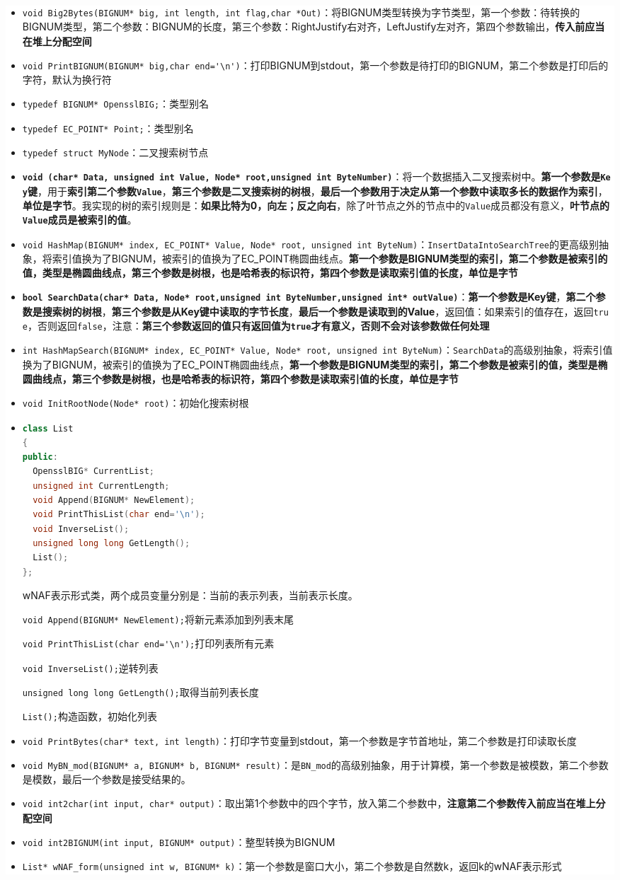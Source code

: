 - `void Big2Bytes(BIGNUM* big, int length, int flag,char *Out)`：将BIGNUM类型转换为字节类型，第一个参数：待转换的BIGNUM类型，第二个参数：BIGNUM的长度，第三个参数：RightJustify右对齐，LeftJustify左对齐，第四个参数输出，**传入前应当在堆上分配空间**

- `void PrintBIGNUM(BIGNUM* big,char end='\n')`：打印BIGNUM到stdout，第一个参数是待打印的BIGNUM，第二个参数是打印后的字符，默认为换行符

- `typedef BIGNUM* OpensslBIG;`：类型别名

- `typedef EC_POINT* Point;`：类型别名

- `typedef struct MyNode`：二叉搜索树节点

- **`void (char* Data, unsigned int Value, Node* root,unsigned int ByteNumber)`**：将一个数据插入二叉搜索树中。**第一个参数是`Key`键**，用于**索引第二个参数`Value`**，**第三个参数是二叉搜索树的树根**，**最后一个参数用于决定从第一个参数中读取多长的数据作为索引**，**单位是字节**。我实现的树的索引规则是：**如果比特为0，向左；反之向右**，除了叶节点之外的节点中的`Value`成员都没有意义，**叶节点的`Value`成员是被索引的值**。

- `void HashMap(BIGNUM* index, EC_POINT* Value, Node* root, unsigned int ByteNum)`：`InsertDataIntoSearchTree`的更高级别抽象，将索引值换为了BIGNUM，被索引的值换为了EC_POINT椭圆曲线点。**第一个参数是BIGNUM类型的索引，第二个参数是被索引的值，类型是椭圆曲线点，第三个参数是树根，也是哈希表的标识符，第四个参数是读取索引值的长度，单位是字节**

- **`bool SearchData(char* Data, Node* root,unsigned int ByteNumber,unsigned int* outValue)`**：**第一个参数是Key键**，**第二个参数是搜索树的树根**，**第三个参数是从Key键中读取的字节长度**，**最后一个参数是读取到的Value**，返回值：如果索引的值存在，返回`true`，否则返回`false`，注意：**第三个参数返回的值只有返回值为`true`才有意义，否则不会对该参数做任何处理**

- `int HashMapSearch(BIGNUM* index, EC_POINT* Value, Node* root, unsigned int ByteNum)`：`SearchData`的高级别抽象，将索引值换为了BIGNUM，被索引的值换为了EC_POINT椭圆曲线点，**第一个参数是BIGNUM类型的索引，第二个参数是被索引的值，类型是椭圆曲线点，第三个参数是树根，也是哈希表的标识符，第四个参数是读取索引值的长度，单位是字节**

- `void InitRootNode(Node* root)`：初始化搜索树根

- ```c++
  class List
  {
  public:
  	OpensslBIG* CurrentList;
  	unsigned int CurrentLength;
  	void Append(BIGNUM* NewElement);
  	void PrintThisList(char end='\n');
  	void InverseList();
  	unsigned long long GetLength();
  	List();
  };
  ```

  wNAF表示形式类，两个成员变量分别是：当前的表示列表，当前表示长度。

  `void Append(BIGNUM* NewElement);`将新元素添加到列表末尾

  `void PrintThisList(char end='\n');`打印列表所有元素

  `void InverseList();`逆转列表

  `unsigned long long GetLength();`取得当前列表长度

  `List();`构造函数，初始化列表

- `void PrintBytes(char* text, int length)`：打印字节变量到stdout，第一个参数是字节首地址，第二个参数是打印读取长度

- `void MyBN_mod(BIGNUM* a, BIGNUM* b, BIGNUM* result)`：是`BN_mod`的高级别抽象，用于计算模，第一个参数是被模数，第二个参数是模数，最后一个参数是接受结果的。

- `void int2char(int input, char* output)`：取出第1个参数中的四个字节，放入第二个参数中，**注意第二个参数传入前应当在堆上分配空间**

- `void int2BIGNUM(int input, BIGNUM* output)`：整型转换为BIGNUM

- `List* wNAF_form(unsigned int w, BIGNUM* k)`：第一个参数是窗口大小，第二个参数是自然数k，返回k的wNAF表示形式

  ```